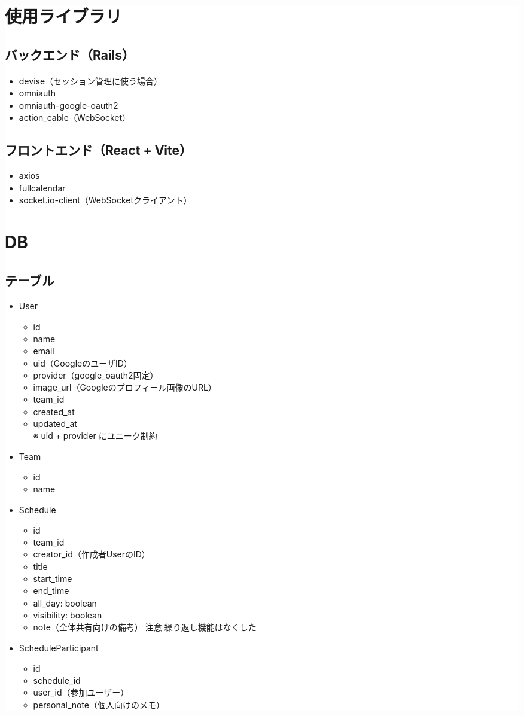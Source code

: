 # 使用ライブラリ

## バックエンド（Rails）
- devise（セッション管理に使う場合）
- omniauth
- omniauth-google-oauth2
- action_cable（WebSocket）

## フロントエンド（React + Vite）
- axios
- fullcalendar
- socket.io-client（WebSocketクライアント）

# DB
## テーブル
- User
  - id
  - name
  - email
  - uid（GoogleのユーザID）
  - provider（google_oauth2固定）
  - image_url（Googleのプロフィール画像のURL）
  - team_id
  - created_at
  - updated_at  
  ※ uid + provider にユニーク制約

- Team
  - id
  - name

- Schedule
  - id
  - team_id
  - creator_id（作成者UserのID）
  - title
  - start_time
  - end_time
  - all_day: boolean
  - visibility: boolean
  - note（全体共有向けの備考）
注意 繰り返し機能はなくした

- ScheduleParticipant
  - id
  - schedule_id
  - user_id（参加ユーザー）
  - personal_note（個人向けのメモ）
